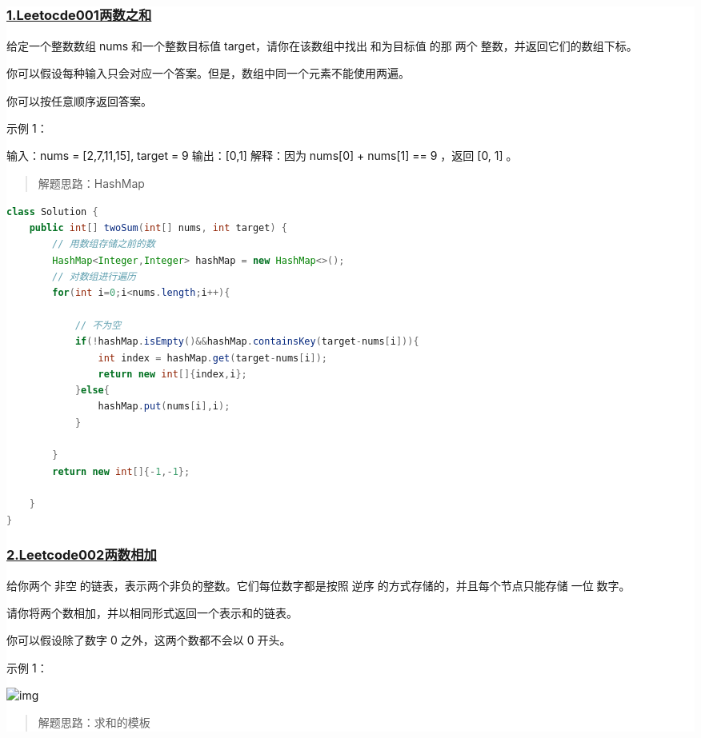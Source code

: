 ### [1.Leetocde001两数之和](https://leetcode-cn.com/problems/two-sum/)

给定一个整数数组 nums 和一个整数目标值 target，请你在该数组中找出 和为目标值 的那 两个 整数，并返回它们的数组下标。

你可以假设每种输入只会对应一个答案。但是，数组中同一个元素不能使用两遍。

你可以按任意顺序返回答案。

 

示例 1：

输入：nums = [2,7,11,15], target = 9
输出：[0,1]
解释：因为 nums[0] + nums[1] == 9 ，返回 [0, 1] 。

> 解题思路：HashMap

```java
class Solution {
    public int[] twoSum(int[] nums, int target) {
        // 用数组存储之前的数
        HashMap<Integer,Integer> hashMap = new HashMap<>();
        // 对数组进行遍历
        for(int i=0;i<nums.length;i++){

            // 不为空
            if(!hashMap.isEmpty()&&hashMap.containsKey(target-nums[i])){
                int index = hashMap.get(target-nums[i]);
                return new int[]{index,i};
            }else{
                hashMap.put(nums[i],i);
            }

        }
        return new int[]{-1,-1};

    }
}
```

### [2.Leetcode002两数相加](https://leetcode-cn.com/problems/add-two-numbers/)

给你两个 非空 的链表，表示两个非负的整数。它们每位数字都是按照 逆序 的方式存储的，并且每个节点只能存储 一位 数字。

请你将两个数相加，并以相同形式返回一个表示和的链表。

你可以假设除了数字 0 之外，这两个数都不会以 0 开头。

示例 1：

![img](https://assets.leetcode-cn.com/aliyun-lc-upload/uploads/2021/01/02/addtwonumber1.jpg)

> 解题思路：求和的模板
